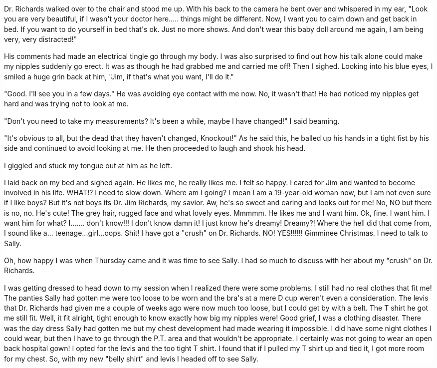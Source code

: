 Dr. Richards walked over to the chair and stood me up. With his back to
the camera he bent over and whispered in my ear, \"Look you are very
beautiful, if I wasn\'t your doctor here\..... things might be
different. Now, I want you to calm down and get back in bed. If you want
to do yourself in bed that\'s ok. Just no more shows. And don\'t wear
this baby doll around me again, I am being very, very distracted!\"

His comments had made an electrical tingle go through my body. I was
also surprised to find out how his talk alone could make my nipples
suddenly go erect. It was as though he had grabbed me and carried me
off! Then I sighed. Looking into his blue eyes, I smiled a huge grin
back at him, "Jim, if that\'s what you want, I\'ll do it.\"

\"Good. I\'ll see you in a few days.\" He was avoiding eye contact with
me now. No, it wasn\'t that! He had noticed my nipples get hard and was
trying not to look at me.

\"Don\'t you need to take my measurements? It's been a while, maybe I
have changed!\" I said beaming.

\"It's obvious to all, but the dead that they haven\'t changed,
Knockout!\" As he said this, he balled up his hands in a tight fist by
his side and continued to avoid looking at me. He then proceeded to
laugh and shook his head.

I giggled and stuck my tongue out at him as he left.

I laid back on my bed and sighed again. He likes me, he really likes me.
I felt so happy. I cared for Jim and wanted to become involved in his
life. WHAT!? I need to slow down. Where am I going? I mean I am a
19-year-old woman now, but I am not even sure if I like boys? But it's
not boys its Dr. Jim Richards, my savior. Aw, he\'s so sweet and caring
and looks out for me! No, NO but there is no, no. He\'s cute! The grey
hair, rugged face and what lovely eyes. Mmmmm. He likes me and I want
him. Ok, fine. I want him. I want him for what? I\...\.... don\'t
know!!! I don\'t know damn it! I just know he\'s dreamy! Dreamy?! Where
the hell did that come from, I sound like a\... teenage\...girl\...oops.
Shit! I have got a \"crush\" on Dr. Richards. NO! YES!!!!!! Gimminee
Christmas. I need to talk to Sally.

Oh, how happy I was when Thursday came and it was time to see Sally. I
had so much to discuss with her about my \"crush\" on Dr. Richards.

I was getting dressed to head down to my session when I realized there
were some problems. I still had no real clothes that fit me! The panties
Sally had gotten me were too loose to be worn and the bra\'s at a mere D
cup weren\'t even a consideration. The levis that Dr. Richards had given
me a couple of weeks ago were now much too loose, but I could get by
with a belt. The T shirt he got me still fit. Well, it fit alright,
tight enough to know exactly how big my nipples were! Good grief, I was
a clothing disaster. There was the day dress Sally had gotten me but my
chest development had made wearing it impossible. I did have some night
clothes I could wear, but then I have to go through the P.T. area and
that wouldn\'t be appropriate. I certainly was not going to wear an open
back hospital gown! I opted for the levis and the too tight T shirt. I
found that if I pulled my T shirt up and tied it, I got more room for my
chest. So, with my new \"belly shirt\" and levis I headed off to see
Sally.
